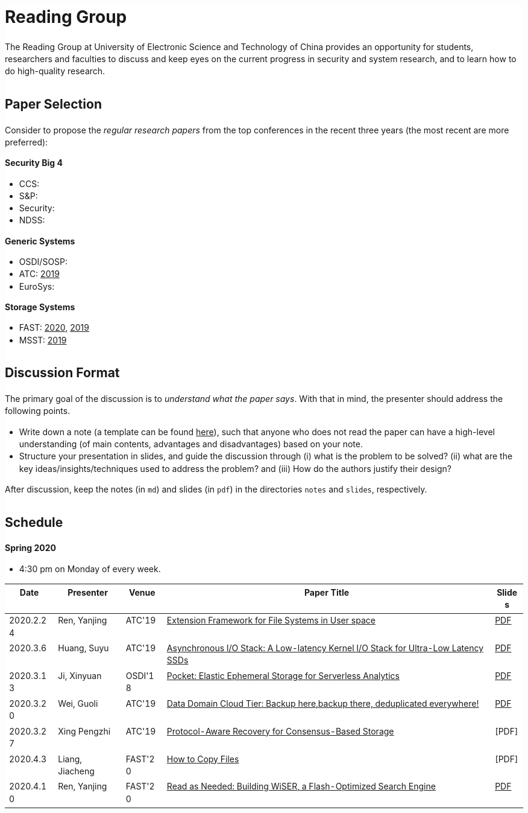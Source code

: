 # Reading Group

The Reading Group at University of Electronic Science and Technology of China provides an opportunity for students, researchers and faculties to discuss and keep eyes on the current progress in security and system research, and to learn how to do high-quality research.

## Paper Selection

Consider to propose the *regular research papers* from the top conferences in the recent three years (the most recent are more preferred):

**Security Big 4**  

- CCS: 
- S&P: 
- Security: 
- NDSS:  

**Generic Systems**  

- OSDI/SOSP: 
- ATC: [2019](https://www.usenix.org/conference/atc19/technical-sessions) 
- EuroSys:  

**Storage Systems** 

- FAST: [2020](https://www.usenix.org/conference/fast20/technical-sessions), [2019](https://www.usenix.org/conference/fast19/technical-sessions) 
- MSST: [2019](https://storageconference.us/2019/index.html) 

## Discussion Format

The primary goal of the discussion is to *understand what the paper says*. With that in mind, the presenter should address the following points.

- Write down a note (a template can be found [here](template/notes_tpl.md)), such that anyone who does not read the paper can have a high-level understanding (of main contents, advantages and disadvantages) based on your note. 
- Structure your presentation in slides, and guide the discussion through (i) what is the problem to be solved? (ii) what are the key ideas/insights/techniques used to address the problem? and (iii) How do the authors justify their design?

After discussion, keep the notes (in `md`) and slides (in `pdf`) in the directories `notes` and `slides`, respectively.


## Schedule

**Spring 2020**  

- 4:30 pm on Monday of every week.

| Date      | Presenter       | Venue      | Paper Title                                                                                                                                                     | Slides                                                              |
| --------- | --------------- | ---------- | --------------------------------------------------------------------------------------------------------------------------------------------------------------- | ------------------------------------------------------------------- |
| 2020.2.24 | Ren, Yanjing    | ATC'19     | [Extension Framework for File Systems in User space](https://www.usenix.org/system/files/atc19-bijlani.pdf)                                                     | [PDF](./slides/YanjingRen/RG-ATC19-ExtFUSE-Slides.pdf)              |
| 2020.3.6  | Huang, Suyu     | ATC'19     | [Asynchronous I/O Stack: A Low-latency Kernel I/O Stack for Ultra-Low Latency SSDs](https://www.usenix.org/system/files/atc19-lee-gyusun.pdf)                   | [PDF](./slides/Gabriel/AIOS_20200306.pdf)                           |
| 2020.3.13 | Ji, Xinyuan     | OSDI'18    | [Pocket: Elastic Ephemeral Storage for Serverless Analytics](https://www.usenix.org/system/files/osdi18-klimovic.pdf)                                           | [PDF](./slides/Cardinal/Pocket_20200313.pdf)                        |
| 2020.3.20 | Wei, Guoli      | ATC'19     | [Data Domain Cloud Tier: Backup here,backup there, deduplicated everywhere!](https://www.usenix.org/system/files/atc19-duggal.pdf)                              | [PDF](./slides/DataDomain-2020-3-20.pdf)                            |
| 2020.3.27 | Xing Pengzhi    | ATC'19     | [Protocol-Aware Recovery for Consensus-Based Storage](https://www.usenix.org/system/files/conference/fast18/fast18-alagappan.pdf)                               | [PDF]                                                               |
| 2020.4.3  | Liang, Jiacheng | FAST'20    | [How to Copy Files](https://www.usenix.org/system/files/fast20-zhan.pdf)                                                                                        | [PDF]                                                               |
| 2020.4.10 | Ren, Yanjing    | FAST'20    | [Read as Needed: Building WiSER, a Flash-Optimized Search Engine](https://www.usenix.org/system/files/fast20-he.pdf)                                            | [PDF](./slides/YanjingRen/RG-FAST20-ReadAsNeeded-Slides.pdf)        |